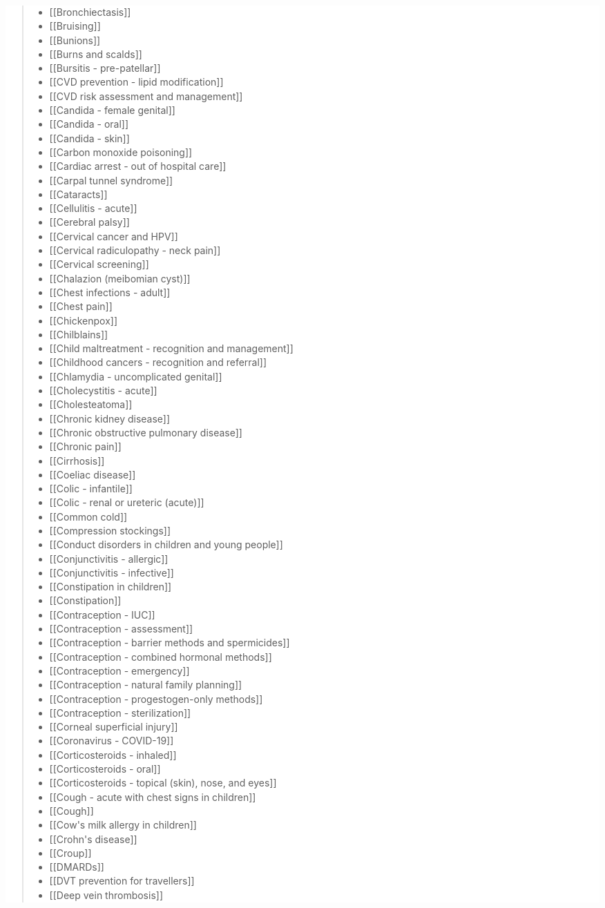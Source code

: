 > * \[\[Bronchiectasis]]
> * \[\[Bruising]]
> * \[\[Bunions]]
> * \[\[Burns and scalds]]
> * \[\[Bursitis - pre-patellar]]
> * \[\[CVD prevention - lipid modification]]
> * \[\[CVD risk assessment and management]]
> * \[\[Candida - female genital]]
> * \[\[Candida - oral]]
> * \[\[Candida - skin]]
> * \[\[Carbon monoxide poisoning]]
> * \[\[Cardiac arrest - out of hospital care]]
> * \[\[Carpal tunnel syndrome]]
> * \[\[Cataracts]]
> * \[\[Cellulitis - acute]]
> * \[\[Cerebral palsy]]
> * \[\[Cervical cancer and HPV]]
> * \[\[Cervical radiculopathy - neck pain]]
> * \[\[Cervical screening]]
> * \[\[Chalazion (meibomian cyst)]]
> * \[\[Chest infections - adult]]
> * \[\[Chest pain]]
> * \[\[Chickenpox]]
> * \[\[Chilblains]]
> * \[\[Child maltreatment - recognition and management]]
> * \[\[Childhood cancers - recognition and referral]]
> * \[\[Chlamydia - uncomplicated genital]]
> * \[\[Cholecystitis - acute]]
> * \[\[Cholesteatoma]]
> * \[\[Chronic kidney disease]]
> * \[\[Chronic obstructive pulmonary disease]]
> * \[\[Chronic pain]]
> * \[\[Cirrhosis]]
> * \[\[Coeliac disease]]
> * \[\[Colic - infantile]]
> * \[\[Colic - renal or ureteric (acute)]]
> * \[\[Common cold]]
> * \[\[Compression stockings]]
> * \[\[Conduct disorders in children and young people]]
> * \[\[Conjunctivitis - allergic]]
> * \[\[Conjunctivitis - infective]]
> * \[\[Constipation in children]]
> * \[\[Constipation]]
> * \[\[Contraception - IUC]]
> * \[\[Contraception - assessment]]
> * \[\[Contraception - barrier methods and spermicides]]
> * \[\[Contraception - combined hormonal methods]]
> * \[\[Contraception - emergency]]
> * \[\[Contraception - natural family planning]]
> * \[\[Contraception - progestogen-only methods]]
> * \[\[Contraception - sterilization]]
> * \[\[Corneal superficial injury]]
> * \[\[Coronavirus - COVID-19]]
> * \[\[Corticosteroids - inhaled]]
> * \[\[Corticosteroids - oral]]
> * \[\[Corticosteroids - topical (skin), nose, and eyes]]
> * \[\[Cough - acute with chest signs in children]]
> * \[\[Cough]]
> * \[\[Cow's milk allergy in children]]
> * \[\[Crohn's disease]]
> * \[\[Croup]]
> * \[\[DMARDs]]
> * \[\[DVT prevention for travellers]]
> * \[\[Deep vein thrombosis]]